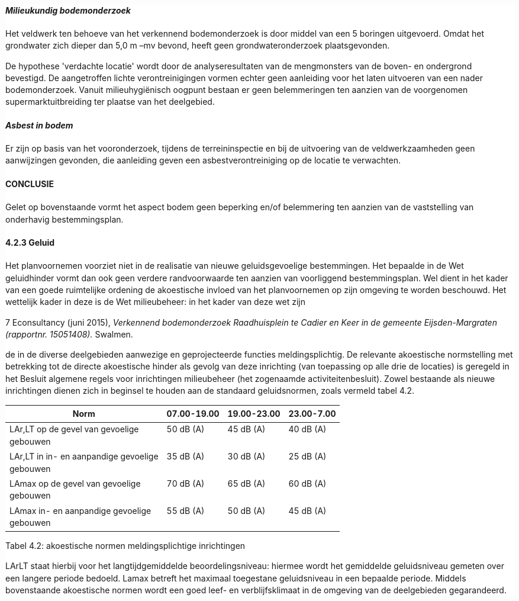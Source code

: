 #### *Milieukundig bodemonderzoek*

Het veldwerk ten behoeve van het verkennend bodemonderzoek is door middel van een 5 boringen uitgevoerd. Omdat het grondwater zich dieper dan 5,0 m –mv bevond, heeft geen grondwateronderzoek plaatsgevonden.

De hypothese 'verdachte locatie' wordt door de analyseresultaten van de mengmonsters van de boven- en ondergrond bevestigd. De aangetroffen lichte verontreinigingen vormen echter geen aanleiding voor het laten uitvoeren van een nader bodemonderzoek. Vanuit milieuhygiënisch oogpunt bestaan er geen belemmeringen ten aanzien van de voorgenomen supermarktuitbreiding ter plaatse van het deelgebied.

#### *Asbest in bodem*

Er zijn op basis van het vooronderzoek, tijdens de terreininspectie en bij de uitvoering van de veldwerkzaamheden geen aanwijzingen gevonden, die aanleiding geven een asbestverontreiniging op de locatie te verwachten.

#### CONCLUSIE

Gelet op bovenstaande vormt het aspect bodem geen beperking en/of belemmering ten aanzien van de vaststelling van onderhavig bestemmingsplan.

#### **4.2.3 Geluid**

Het planvoornemen voorziet niet in de realisatie van nieuwe geluidsgevoelige bestemmingen. Het bepaalde in de Wet geluidhinder vormt dan ook geen verdere randvoorwaarde ten aanzien van voorliggend bestemmingsplan. Wel dient in het kader van een goede ruimtelijke ordening de akoestische invloed van het planvoornemen op zijn omgeving te worden beschouwd. Het wettelijk kader in deze is de Wet milieubeheer: in het kader van deze wet zijn

 7 Econsultancy (juni 2015), *Verkennend bodemonderzoek Raadhuisplein te Cadier en Keer in de gemeente Eijsden-Margraten (rapportnr. 15051408).* Swalmen.

de in de diverse deelgebieden aanwezige en geprojecteerde functies meldingsplichtig. De relevante akoestische normstelling met betrekking tot de directe akoestische hinder als gevolg van deze inrichting (van toepassing op alle drie de locaties) is geregeld in het Besluit algemene regels voor inrichtingen milieubeheer (het zogenaamde activiteitenbesluit). Zowel bestaande als nieuwe inrichtingen dienen zich in beginsel te houden aan de standaard geluidsnormen, zoals vermeld tabel 4.2.

| Norm                                              | 07.00-19.00 | 19.00-23.00 | 23.00-7.00 |
|---------------------------------------------------|-------------|-------------|------------|
| LAr,LT op de gevel van gevoelige<br>gebouwen      | 50 dB (A)   | 45 dB (A)   | 40 dB (A)  |
| LAr,LT in in- en aanpandige gevoelige<br>gebouwen | 35 dB (A)   | 30 dB (A)   | 25 dB (A)  |
| LAmax op de gevel van gevoelige<br>gebouwen       | 70 dB (A)   | 65 dB (A)   | 60 dB (A)  |
| LAmax in- en aanpandige gevoelige<br>gebouwen     | 55 dB (A)   | 50 dB (A)   | 45 dB (A)  |

Tabel 4.2: akoestische normen meldingsplichtige inrichtingen

LArLT staat hierbij voor het langtijdgemiddelde beoordelingsniveau: hiermee wordt het gemiddelde geluidsniveau gemeten over een langere periode bedoeld. Lamax betreft het maximaal toegestane geluidsniveau in een bepaalde periode. Middels bovenstaande akoestische normen wordt een goed leef- en verblijfsklimaat in de omgeving van de deelgebieden gegarandeerd.
